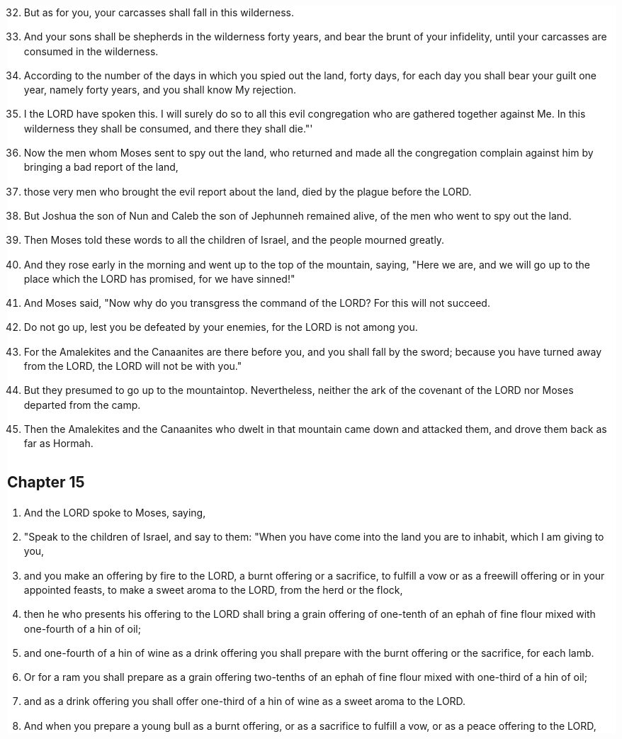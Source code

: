 32. But as for you, your carcasses shall fall in this wilderness.

33. And your sons shall be shepherds in the wilderness forty years, and bear the brunt of your infidelity, until your carcasses are consumed in the wilderness.

34. According to the number of the days in which you spied out the land, forty days, for each day you shall bear your guilt one year, namely forty years, and you shall know My rejection.

35. I the LORD have spoken this. I will surely do so to all this evil congregation who are gathered together against Me. In this wilderness they shall be consumed, and there they shall die."'

36. Now the men whom Moses sent to spy out the land, who returned and made all the congregation complain against him by bringing a bad report of the land,

37. those very men who brought the evil report about the land, died by the plague before the LORD.

38. But Joshua the son of Nun and Caleb the son of Jephunneh remained alive, of the men who went to spy out the land.

39. Then Moses told these words to all the children of Israel, and the people mourned greatly.

40. And they rose early in the morning and went up to the top of the mountain, saying, "Here we are, and we will go up to the place which the LORD has promised, for we have sinned!"

41. And Moses said, "Now why do you transgress the command of the LORD? For this will not succeed.

42. Do not go up, lest you be defeated by your enemies, for the LORD is not among you.

43. For the Amalekites and the Canaanites are there before you, and you shall fall by the sword; because you have turned away from the LORD, the LORD will not be with you."

44. But they presumed to go up to the mountaintop. Nevertheless, neither the ark of the covenant of the LORD nor Moses departed from the camp.

45. Then the Amalekites and the Canaanites who dwelt in that mountain came down and attacked them, and drove them back as far as Hormah.

## Chapter 15

1. And the LORD spoke to Moses, saying,

2. "Speak to the children of Israel, and say to them: "When you have come into the land you are to inhabit, which I am giving to you,

3. and you make an offering by fire to the LORD, a burnt offering or a sacrifice, to fulfill a vow or as a freewill offering or in your appointed feasts, to make a sweet aroma to the LORD, from the herd or the flock,

4. then he who presents his offering to the LORD shall bring a grain offering of one-tenth of an ephah of fine flour mixed with one-fourth of a hin of oil;

5. and one-fourth of a hin of wine as a drink offering you shall prepare with the burnt offering or the sacrifice, for each lamb.

6. Or for a ram you shall prepare as a grain offering two-tenths of an ephah of fine flour mixed with one-third of a hin of oil;

7. and as a drink offering you shall offer one-third of a hin of wine as a sweet aroma to the LORD.

8. And when you prepare a young bull as a burnt offering, or as a sacrifice to fulfill a vow, or as a peace offering to the LORD,
